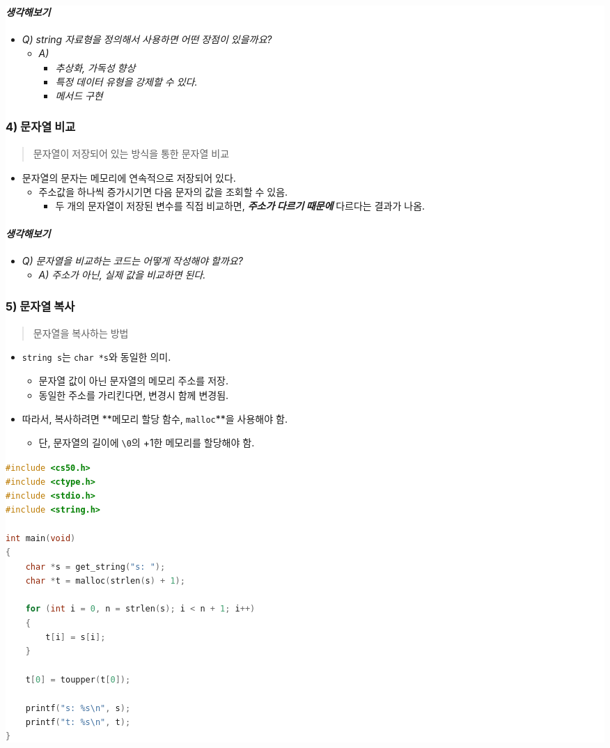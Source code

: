 



#### *생각해보기*

- *Q) string 자료형을 정의해서 사용하면 어떤 장점이 있을까요?*
  - *A)*
    - *추상화, 가독성 향상*
    - *특정 데이터 유형을 강제할 수 있다.*
    - *메서드 구현*





### 4) 문자열 비교

> 문자열이 저장되어 있는 방식을 통한 문자열 비교



- 문자열의 문자는 메모리에 연속적으로 저장되어 있다.
  - 주소값을 하나씩 증가시기면 다음 문자의 값을 조회할 수 있음.
    - 두 개의 문자열이 저장된 변수를 직접 비교하면, ***주소가 다르기 때문에***  다르다는 결과가 나옴.



#### *생각해보기*

- *Q) 문자열을 비교하는 코드는 어떻게 작성해야 할까요?*
  - *A) 주소가 아닌, 실제 값을 비교하면 된다.*





### 5) 문자열 복사

> 문자열을 복사하는 방법



- `string s`는 `char *s`와 동일한 의미.
  - 문자열 값이 아닌 문자열의 메모리 주소를 저장.
  - 동일한 주소를 가리킨다면, 변경시 함께 변경됨.

- 따라서, 복사하려면 **메모리 할당 함수, `malloc`**을 사용해야 함.
  - 단, 문자열의 길이에 `\0`의 +1한 메모리를 할당해야 함.

```c
#include <cs50.h>
#include <ctype.h>
#include <stdio.h>
#include <string.h>

int main(void)
{
    char *s = get_string("s: ");
    char *t = malloc(strlen(s) + 1);

    for (int i = 0, n = strlen(s); i < n + 1; i++)
    {
        t[i] = s[i];
    }

    t[0] = toupper(t[0]);

    printf("s: %s\n", s);
    printf("t: %s\n", t);
}
```
